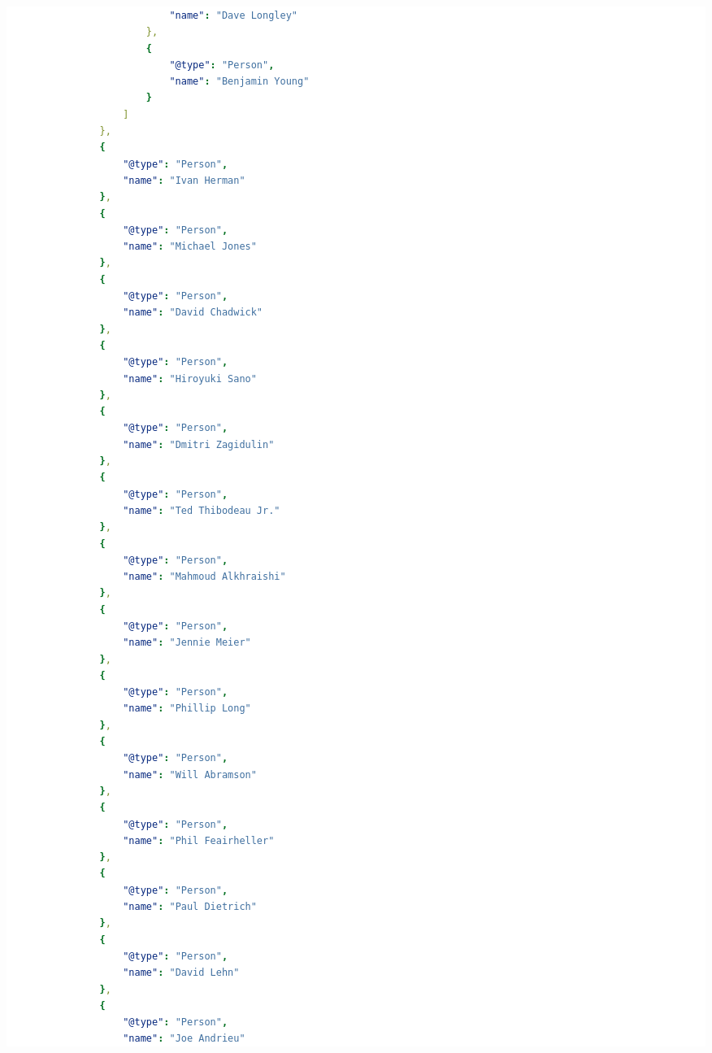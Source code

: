 ```yaml
                            "name": "Dave Longley"
                        },
                        {
                            "@type": "Person",
                            "name": "Benjamin Young"
                        }
                    ]
                },
                {
                    "@type": "Person",
                    "name": "Ivan Herman"
                },
                {
                    "@type": "Person",
                    "name": "Michael Jones"
                },
                {
                    "@type": "Person",
                    "name": "David Chadwick"
                },
                {
                    "@type": "Person",
                    "name": "Hiroyuki Sano"
                },
                {
                    "@type": "Person",
                    "name": "Dmitri Zagidulin"
                },
                {
                    "@type": "Person",
                    "name": "Ted Thibodeau Jr."
                },
                {
                    "@type": "Person",
                    "name": "Mahmoud Alkhraishi"
                },
                {
                    "@type": "Person",
                    "name": "Jennie Meier"
                },
                {
                    "@type": "Person",
                    "name": "Phillip Long"
                },
                {
                    "@type": "Person",
                    "name": "Will Abramson"
                },
                {
                    "@type": "Person",
                    "name": "Phil Feairheller"
                },
                {
                    "@type": "Person",
                    "name": "Paul Dietrich"
                },
                {
                    "@type": "Person",
                    "name": "David Lehn"
                },
                {
                    "@type": "Person",
                    "name": "Joe Andrieu"
```